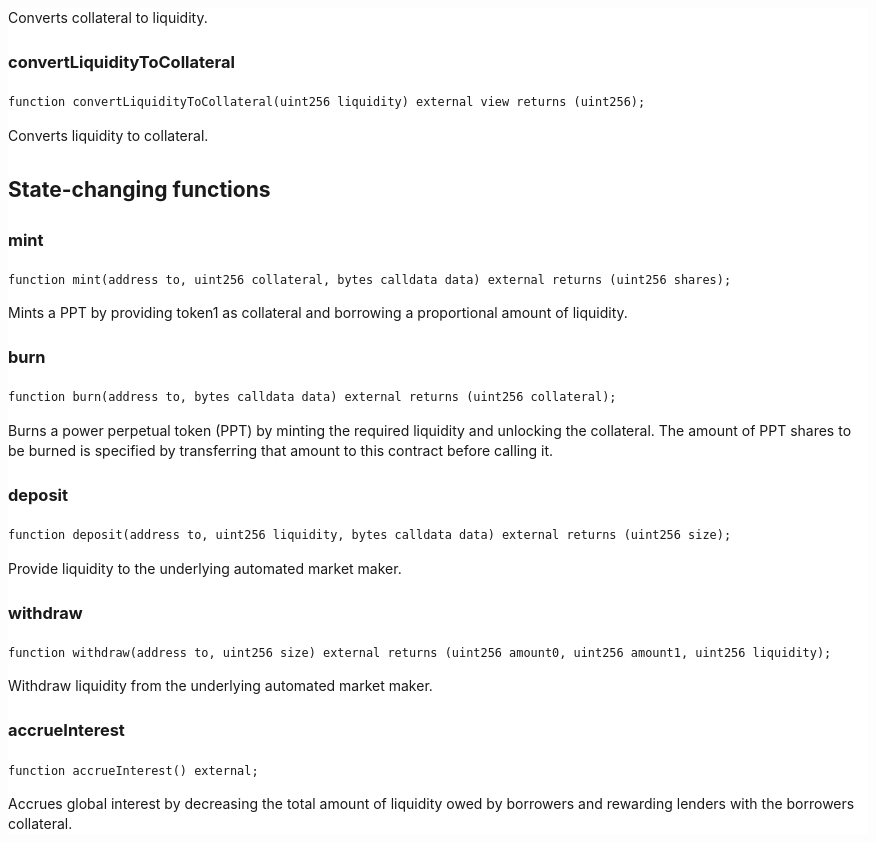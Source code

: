 Converts collateral to liquidity.

### convertLiquidityToCollateral

```solidity
function convertLiquidityToCollateral(uint256 liquidity) external view returns (uint256);
```

Converts liquidity to collateral.

## State-changing functions

### mint

```solidity
function mint(address to, uint256 collateral, bytes calldata data) external returns (uint256 shares);
```

Mints a PPT by providing token1 as collateral and borrowing a proportional amount of liquidity.

### burn

```solidity
function burn(address to, bytes calldata data) external returns (uint256 collateral);
```

Burns a power perpetual token (PPT) by minting the required liquidity and unlocking the collateral. The amount of PPT shares to be burned is specified by transferring that amount to this contract before calling it.

### deposit

```solidity
function deposit(address to, uint256 liquidity, bytes calldata data) external returns (uint256 size);
```

Provide liquidity to the underlying automated market maker.

### withdraw

```solidity
function withdraw(address to, uint256 size) external returns (uint256 amount0, uint256 amount1, uint256 liquidity);
```

Withdraw liquidity from the underlying automated market maker.

### accrueInterest

```solidity
function accrueInterest() external;
```

Accrues global interest by decreasing the total amount of liquidity owed by borrowers and rewarding lenders with the borrowers collateral.
